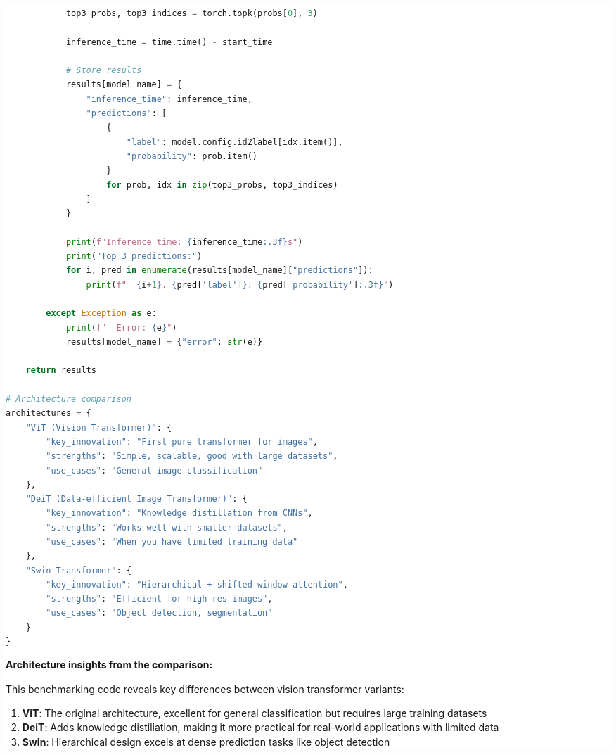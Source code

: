 ```python
            top3_probs, top3_indices = torch.topk(probs[0], 3)
            
            inference_time = time.time() - start_time
            
            # Store results
            results[model_name] = {
                "inference_time": inference_time,
                "predictions": [
                    {
                        "label": model.config.id2label[idx.item()],
                        "probability": prob.item()
                    }
                    for prob, idx in zip(top3_probs, top3_indices)
                ]
            }
            
            print(f"Inference time: {inference_time:.3f}s")
            print("Top 3 predictions:")
            for i, pred in enumerate(results[model_name]["predictions"]):
                print(f"  {i+1}. {pred['label']}: {pred['probability']:.3f}")
                
        except Exception as e:
            print(f"  Error: {e}")
            results[model_name] = {"error": str(e)}
    
    return results

# Architecture comparison
architectures = {
    "ViT (Vision Transformer)": {
        "key_innovation": "First pure transformer for images",
        "strengths": "Simple, scalable, good with large datasets",
        "use_cases": "General image classification"
    },
    "DeiT (Data-efficient Image Transformer)": {
        "key_innovation": "Knowledge distillation from CNNs",
        "strengths": "Works well with smaller datasets",
        "use_cases": "When you have limited training data"
    },
    "Swin Transformer": {
        "key_innovation": "Hierarchical + shifted window attention",
        "strengths": "Efficient for high-res images",
        "use_cases": "Object detection, segmentation"
    }
}
```

**Architecture insights from the comparison:**

This benchmarking code reveals key differences between vision transformer variants:

1. **ViT**: The original architecture, excellent for general classification but requires large training datasets
2. **DeiT**: Adds knowledge distillation, making it more practical for real-world applications with limited data
3. **Swin**: Hierarchical design excels at dense prediction tasks like object detection
